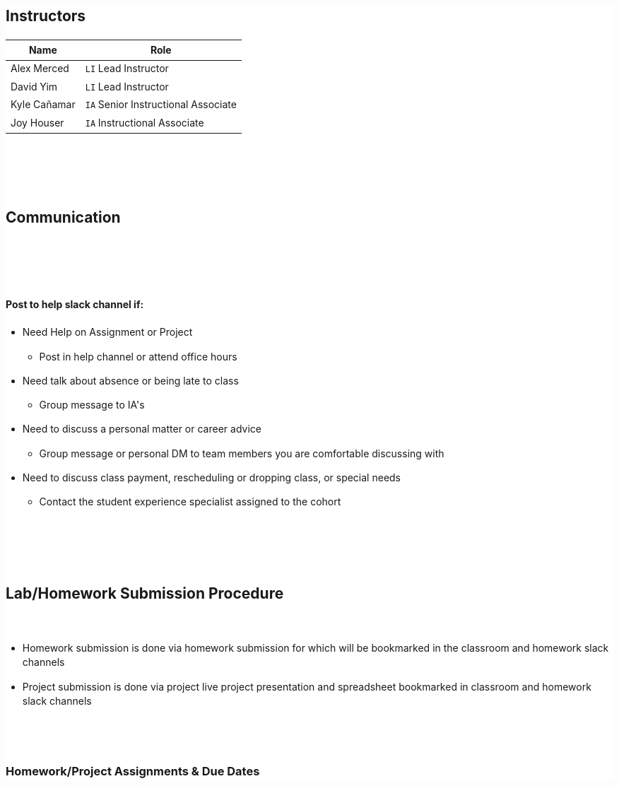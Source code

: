 ## Instructors 

| Name  | Role |
| ----- | ----- |
| Alex Merced  | `LI` Lead Instructor 
| David Yim  | `LI` Lead Instructor 
| Kyle Cañamar | `IA` Senior Instructional Associate 
| Joy Houser | `IA` Instructional Associate


<br>
<br>
<br>

## Communication

<br>
<br>
<br>

#### Post to help slack channel if:

- Need Help on Assignment or Project
  - Post in help channel or attend office hours

- Need talk about absence or being late to class
  - Group message to IA's

- Need to discuss a personal matter or career advice
  - Group message or personal DM to team members you are comfortable discussing with
- Need to discuss class payment, rescheduling or dropping class, or special needs
  - Contact the student experience specialist assigned to the cohort

<br>
<br>
<br>



## Lab/Homework Submission Procedure

<br>

- Homework submission is done via homework submission for which will be bookmarked in the classroom and homework slack channels

- Project submission is done via project live project presentation and spreadsheet bookmarked in classroom and homework slack channels

<br>
<br>

### Homework/Project Assignments & Due Dates
